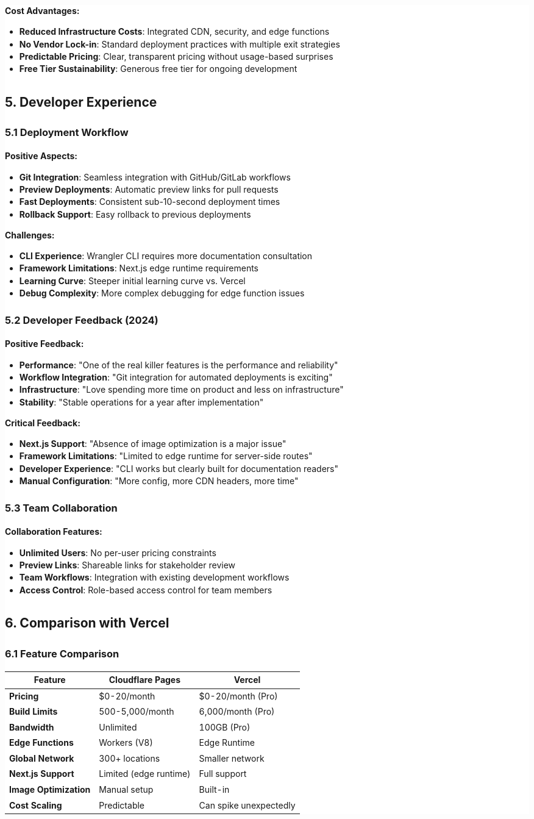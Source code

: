**Cost Advantages:**
- **Reduced Infrastructure Costs**: Integrated CDN, security, and edge functions
- **No Vendor Lock-in**: Standard deployment practices with multiple exit strategies
- **Predictable Pricing**: Clear, transparent pricing without usage-based surprises
- **Free Tier Sustainability**: Generous free tier for ongoing development

## 5. Developer Experience

### 5.1 Deployment Workflow

**Positive Aspects:**
- **Git Integration**: Seamless integration with GitHub/GitLab workflows
- **Preview Deployments**: Automatic preview links for pull requests
- **Fast Deployments**: Consistent sub-10-second deployment times
- **Rollback Support**: Easy rollback to previous deployments

**Challenges:**
- **CLI Experience**: Wrangler CLI requires more documentation consultation
- **Framework Limitations**: Next.js edge runtime requirements
- **Learning Curve**: Steeper initial learning curve vs. Vercel
- **Debug Complexity**: More complex debugging for edge function issues

### 5.2 Developer Feedback (2024)

**Positive Feedback:**
- **Performance**: "One of the real killer features is the performance and reliability"
- **Workflow Integration**: "Git integration for automated deployments is exciting"
- **Infrastructure**: "Love spending more time on product and less on infrastructure"
- **Stability**: "Stable operations for a year after implementation"

**Critical Feedback:**
- **Next.js Support**: "Absence of image optimization is a major issue"
- **Framework Limitations**: "Limited to edge runtime for server-side routes"
- **Developer Experience**: "CLI works but clearly built for documentation readers"
- **Manual Configuration**: "More config, more CDN headers, more time"

### 5.3 Team Collaboration

**Collaboration Features:**
- **Unlimited Users**: No per-user pricing constraints
- **Preview Links**: Shareable links for stakeholder review
- **Team Workflows**: Integration with existing development workflows
- **Access Control**: Role-based access control for team members

## 6. Comparison with Vercel

### 6.1 Feature Comparison

| Feature | Cloudflare Pages | Vercel |
|---------|------------------|---------|
| **Pricing** | $0-20/month | $0-20/month (Pro) |
| **Build Limits** | 500-5,000/month | 6,000/month (Pro) |
| **Bandwidth** | Unlimited | 100GB (Pro) |
| **Edge Functions** | Workers (V8) | Edge Runtime |
| **Global Network** | 300+ locations | Smaller network |
| **Next.js Support** | Limited (edge runtime) | Full support |
| **Image Optimization** | Manual setup | Built-in |
| **Cost Scaling** | Predictable | Can spike unexpectedly |
